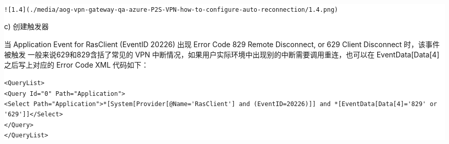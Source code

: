     ![1.4](./media/aog-vpn-gateway-qa-azure-P2S-VPN-how-to-configure-auto-reconnection/1.4.png)
c) 创建触发器

当 Application Event for RasClient (EventID 20226) 出现 Error Code 829 Remote Disconnect, or 629 Client Disconnect 时，该事件被触发
一般来说629和829含括了常见的 VPN 中断情况，如果用户实际环境中出现别的中断需要调用重连，也可以在 EventData[Data[4] 之后写上对应的 Error Code 
XML 代码如下：

```
<QueryList>
<Query Id="0" Path="Application">
<Select Path="Application">*[System[Provider[@Name='RasClient'] and (EventID=20226)]] and *[EventData[Data[4]='829' or '629']]</Select>
</Query>
</QueryList>
``` 
